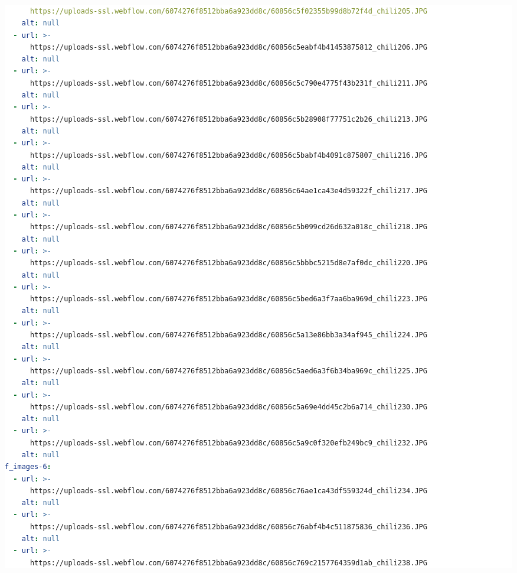 ```yaml
      https://uploads-ssl.webflow.com/6074276f8512bba6a923dd8c/60856c5f02355b99d8b72f4d_chili205.JPG
    alt: null
  - url: >-
      https://uploads-ssl.webflow.com/6074276f8512bba6a923dd8c/60856c5eabf4b41453875812_chili206.JPG
    alt: null
  - url: >-
      https://uploads-ssl.webflow.com/6074276f8512bba6a923dd8c/60856c5c790e4775f43b231f_chili211.JPG
    alt: null
  - url: >-
      https://uploads-ssl.webflow.com/6074276f8512bba6a923dd8c/60856c5b28908f77751c2b26_chili213.JPG
    alt: null
  - url: >-
      https://uploads-ssl.webflow.com/6074276f8512bba6a923dd8c/60856c5babf4b4091c875807_chili216.JPG
    alt: null
  - url: >-
      https://uploads-ssl.webflow.com/6074276f8512bba6a923dd8c/60856c64ae1ca43e4d59322f_chili217.JPG
    alt: null
  - url: >-
      https://uploads-ssl.webflow.com/6074276f8512bba6a923dd8c/60856c5b099cd26d632a018c_chili218.JPG
    alt: null
  - url: >-
      https://uploads-ssl.webflow.com/6074276f8512bba6a923dd8c/60856c5bbbc5215d8e7af0dc_chili220.JPG
    alt: null
  - url: >-
      https://uploads-ssl.webflow.com/6074276f8512bba6a923dd8c/60856c5bed6a3f7aa6ba969d_chili223.JPG
    alt: null
  - url: >-
      https://uploads-ssl.webflow.com/6074276f8512bba6a923dd8c/60856c5a13e86bb3a34af945_chili224.JPG
    alt: null
  - url: >-
      https://uploads-ssl.webflow.com/6074276f8512bba6a923dd8c/60856c5aed6a3f6b34ba969c_chili225.JPG
    alt: null
  - url: >-
      https://uploads-ssl.webflow.com/6074276f8512bba6a923dd8c/60856c5a69e4dd45c2b6a714_chili230.JPG
    alt: null
  - url: >-
      https://uploads-ssl.webflow.com/6074276f8512bba6a923dd8c/60856c5a9c0f320efb249bc9_chili232.JPG
    alt: null
f_images-6:
  - url: >-
      https://uploads-ssl.webflow.com/6074276f8512bba6a923dd8c/60856c76ae1ca43df559324d_chili234.JPG
    alt: null
  - url: >-
      https://uploads-ssl.webflow.com/6074276f8512bba6a923dd8c/60856c76abf4b4c511875836_chili236.JPG
    alt: null
  - url: >-
      https://uploads-ssl.webflow.com/6074276f8512bba6a923dd8c/60856c769c2157764359d1ab_chili238.JPG
```